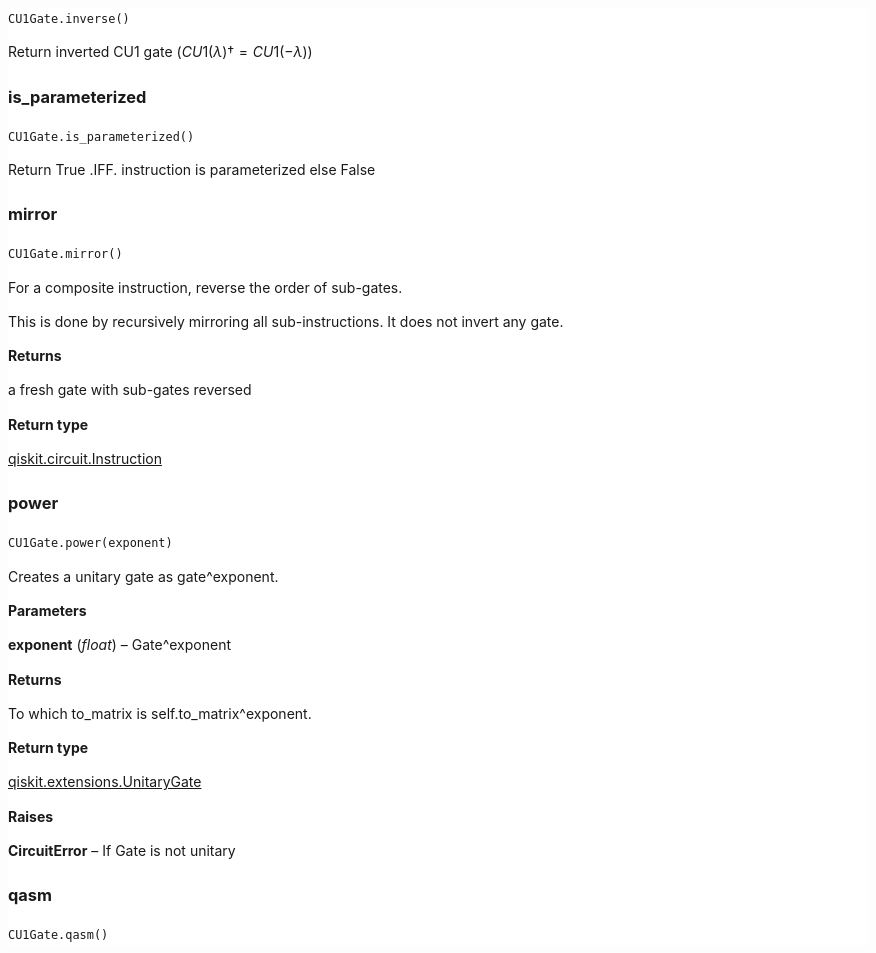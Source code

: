 <span id="qiskit.circuit.library.CU1Gate.inverse" />

`CU1Gate.inverse()`

Return inverted CU1 gate ($CU1(\lambda){\dagger} = CU1(-\lambda)$)

### is\_parameterized

<span id="qiskit.circuit.library.CU1Gate.is_parameterized" />

`CU1Gate.is_parameterized()`

Return True .IFF. instruction is parameterized else False

### mirror

<span id="qiskit.circuit.library.CU1Gate.mirror" />

`CU1Gate.mirror()`

For a composite instruction, reverse the order of sub-gates.

This is done by recursively mirroring all sub-instructions. It does not invert any gate.

**Returns**

a fresh gate with sub-gates reversed

**Return type**

[qiskit.circuit.Instruction](qiskit.circuit.Instruction "qiskit.circuit.Instruction")

### power

<span id="qiskit.circuit.library.CU1Gate.power" />

`CU1Gate.power(exponent)`

Creates a unitary gate as gate^exponent.

**Parameters**

**exponent** (*float*) – Gate^exponent

**Returns**

To which to\_matrix is self.to\_matrix^exponent.

**Return type**

[qiskit.extensions.UnitaryGate](qiskit.extensions.UnitaryGate "qiskit.extensions.UnitaryGate")

**Raises**

**CircuitError** – If Gate is not unitary

### qasm

<span id="qiskit.circuit.library.CU1Gate.qasm" />

`CU1Gate.qasm()`
